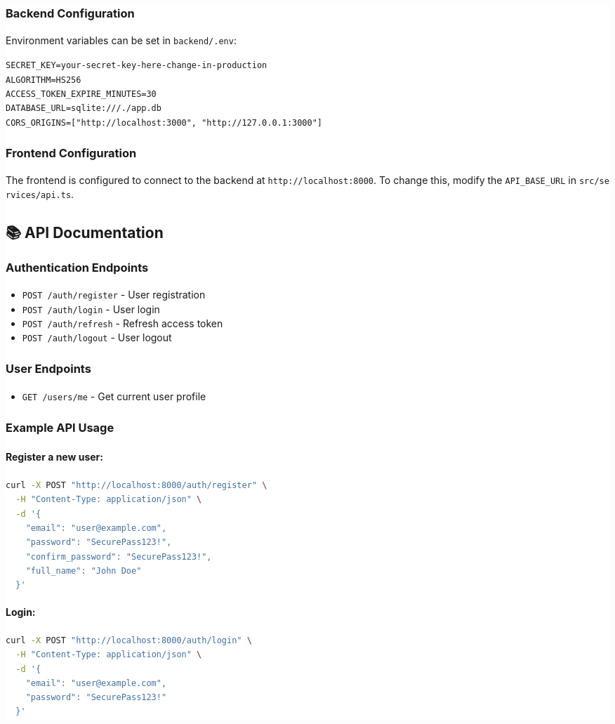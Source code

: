 ### Backend Configuration

Environment variables can be set in `backend/.env`:

```env
SECRET_KEY=your-secret-key-here-change-in-production
ALGORITHM=HS256
ACCESS_TOKEN_EXPIRE_MINUTES=30
DATABASE_URL=sqlite:///./app.db
CORS_ORIGINS=["http://localhost:3000", "http://127.0.0.1:3000"]
```

### Frontend Configuration

The frontend is configured to connect to the backend at `http://localhost:8000`. To change this, modify the `API_BASE_URL` in `src/services/api.ts`.

## 📚 API Documentation

### Authentication Endpoints

- `POST /auth/register` - User registration
- `POST /auth/login` - User login
- `POST /auth/refresh` - Refresh access token
- `POST /auth/logout` - User logout

### User Endpoints

- `GET /users/me` - Get current user profile

### Example API Usage

#### Register a new user:
```bash
curl -X POST "http://localhost:8000/auth/register" \
  -H "Content-Type: application/json" \
  -d '{
    "email": "user@example.com",
    "password": "SecurePass123!",
    "confirm_password": "SecurePass123!",
    "full_name": "John Doe"
  }'
```

#### Login:
```bash
curl -X POST "http://localhost:8000/auth/login" \
  -H "Content-Type: application/json" \
  -d '{
    "email": "user@example.com",
    "password": "SecurePass123!"
  }'
```
